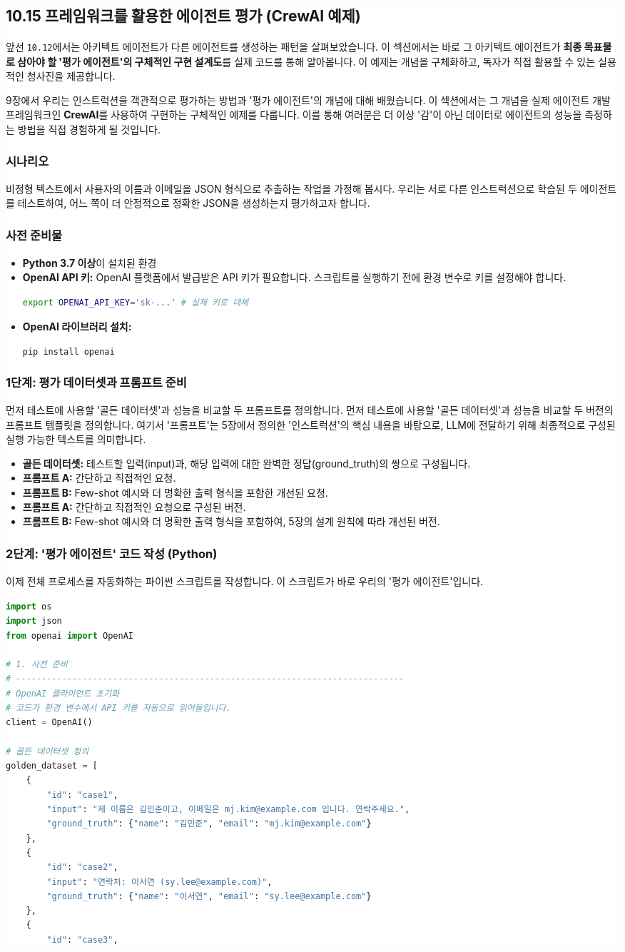 ## 10.15 프레임워크를 활용한 에이전트 평가 (CrewAI 예제)

앞선 `10.12`에서는 아키텍트 에이전트가 다른 에이전트를 생성하는 패턴을 살펴보았습니다. 이 섹션에서는 바로 그 아키텍트 에이전트가 **최종 목표물로 삼아야 할 '평가 에이전트'의 구체적인 구현 설계도**를 실제 코드를 통해 알아봅니다. 이 예제는 개념을 구체화하고, 독자가 직접 활용할 수 있는 실용적인 청사진을 제공합니다.

9장에서 우리는 인스트럭션을 객관적으로 평가하는 방법과 '평가 에이전트'의 개념에 대해 배웠습니다. 이 섹션에서는 그 개념을 실제 에이전트 개발 프레임워크인 **CrewAI**를 사용하여 구현하는 구체적인 예제를 다룹니다. 이를 통해 여러분은 더 이상 '감'이 아닌 데이터로 에이전트의 성능을 측정하는 방법을 직접 경험하게 될 것입니다.

### 시나리오

비정형 텍스트에서 사용자의 이름과 이메일을 JSON 형식으로 추출하는 작업을 가정해 봅시다. 우리는 서로 다른 인스트럭션으로 학습된 두 에이전트를 테스트하여, 어느 쪽이 더 안정적으로 정확한 JSON을 생성하는지 평가하고자 합니다.

### 사전 준비물

- **Python 3.7 이상**이 설치된 환경
- **OpenAI API 키:** OpenAI 플랫폼에서 발급받은 API 키가 필요합니다. 스크립트를 실행하기 전에 환경 변수로 키를 설정해야 합니다.
  ```bash
  export OPENAI_API_KEY='sk-...' # 실제 키로 대체
  ```
- **OpenAI 라이브러리 설치:** 
  ```bash
  pip install openai
  ```

### 1단계: 평가 데이터셋과 프롬프트 준비

먼저 테스트에 사용할 '골든 데이터셋'과 성능을 비교할 두 프롬프트를 정의합니다.
먼저 테스트에 사용할 '골든 데이터셋'과 성능을 비교할 두 버전의 프롬프트 템플릿을 정의합니다. 여기서 '프롬프트'는 5장에서 정의한 '인스트럭션'의 핵심 내용을 바탕으로, LLM에 전달하기 위해 최종적으로 구성된 실행 가능한 텍스트를 의미합니다.

- **골든 데이터셋:** 테스트할 입력(input)과, 해당 입력에 대한 완벽한 정답(ground_truth)의 쌍으로 구성됩니다.
- **프롬프트 A:** 간단하고 직접적인 요청.
- **프롬프트 B:** Few-shot 예시와 더 명확한 출력 형식을 포함한 개선된 요청.
- **프롬프트 A:** 간단하고 직접적인 요청으로 구성된 버전.
- **프롬프트 B:** Few-shot 예시와 더 명확한 출력 형식을 포함하여, 5장의 설계 원칙에 따라 개선된 버전.

### 2단계: '평가 에이전트' 코드 작성 (Python)

이제 전체 프로세스를 자동화하는 파이썬 스크립트를 작성합니다. 이 스크립트가 바로 우리의 '평가 에이전트'입니다.

```python
import os
import json
from openai import OpenAI

# 1. 사전 준비
# ----------------------------------------------------------------------------
# OpenAI 클라이언트 초기화
# 코드가 환경 변수에서 API 키를 자동으로 읽어들입니다.
client = OpenAI()

# 골든 데이터셋 정의
golden_dataset = [
    {
        "id": "case1",
        "input": "제 이름은 김민준이고, 이메일은 mj.kim@example.com 입니다. 연락주세요.",
        "ground_truth": {"name": "김민준", "email": "mj.kim@example.com"}
    },
    {
        "id": "case2",
        "input": "연락처: 이서연 (sy.lee@example.com)",
        "ground_truth": {"name": "이서연", "email": "sy.lee@example.com"}
    },
    {
        "id": "case3",
```